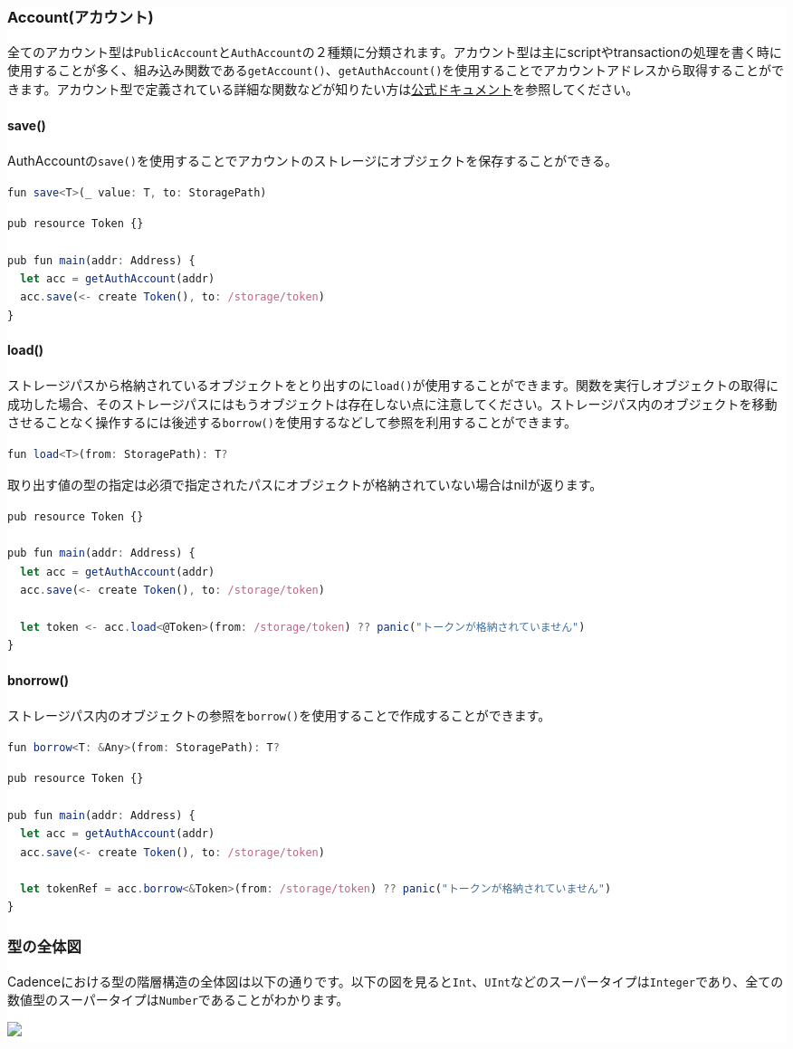 ### Account(アカウント)

全てのアカウント型は```PublicAccount```と```AuthAccount```の２種類に分類されます。アカウント型は主にscriptやtransactionの処理を書く時に使用することが多く、組み込み関数である```getAccount()```、```getAuthAccount()```を使用することでアカウントアドレスから取得することができます。アカウント型で定義されている詳細な関数などが知りたい方は[公式ドキュメント](https://developers.flow.com/cadence/language/accounts)を参照してください。

#### save()

AuthAccountの```save()```を使用することでアカウントのストレージにオブジェクトを保存することができる。

```ts
fun save<T>(_ value: T, to: StoragePath)
```

```ts
pub resource Token {}

pub fun main(addr: Address) {
  let acc = getAuthAccount(addr)
  acc.save(<- create Token(), to: /storage/token)
}
```

#### load()

ストレージパスから格納されているオブジェクトをとり出すのに```load()```が使用することができます。関数を実行しオブジェクトの取得に成功した場合、そのストレージパスにはもうオブジェクトは存在しない点に注意してください。ストレージパス内のオブジェクトを移動させることなく操作するには後述する```borrow()```を使用するなどして参照を利用することができます。

```ts
fun load<T>(from: StoragePath): T?
```

取り出す値の型の指定は必須で指定されたパスにオブジェクトが格納されていない場合はnilが返ります。

```ts
pub resource Token {}

pub fun main(addr: Address) {
  let acc = getAuthAccount(addr)
  acc.save(<- create Token(), to: /storage/token)

  let token <- acc.load<@Token>(from: /storage/token) ?? panic("トークンが格納されていません")
}

```

#### bnorrow()

ストレージパス内のオブジェクトの参照を```borrow()```を使用することで作成することができます。

```ts
fun borrow<T: &Any>(from: StoragePath): T?
```

```ts
pub resource Token {}

pub fun main(addr: Address) {
  let acc = getAuthAccount(addr)
  acc.save(<- create Token(), to: /storage/token)

  let tokenRef = acc.borrow<&Token>(from: /storage/token) ?? panic("トークンが格納されていません")
}
```

### 型の全体図

Cadenceにおける型の階層構造の全体図は以下の通りです。以下の図を見ると```Int```、```UInt```などのスーパータイプは```Integer```であり、全ての数値型のスーパータイプは```Number```であることがわかります。

![](https://storage.googleapis.com/zenn-user-upload/d3414ac52ba9-20230310.png)